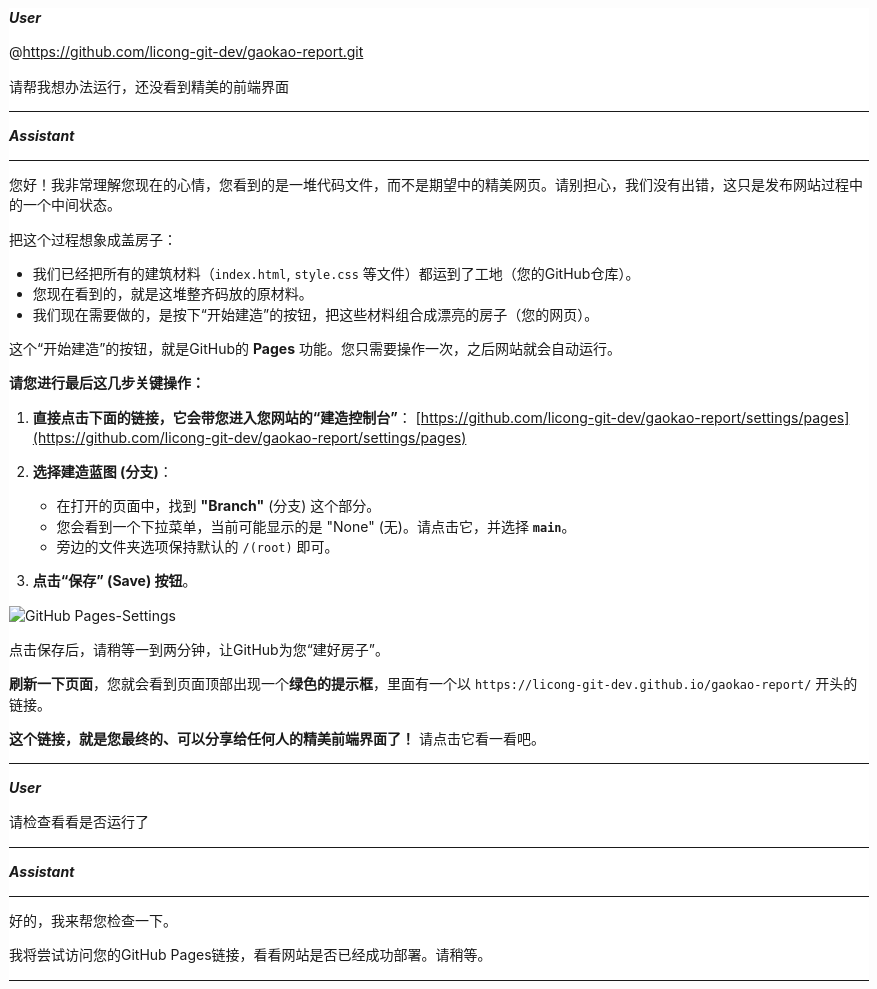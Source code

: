 _**User**_

@https://github.com/licong-git-dev/gaokao-report.git 

请帮我想办法运行，还没看到精美的前端界面

---

_**Assistant**_



---

您好！我非常理解您现在的心情，您看到的是一堆代码文件，而不是期望中的精美网页。请别担心，我们没有出错，这只是发布网站过程中的一个中间状态。

把这个过程想象成盖房子：
*   我们已经把所有的建筑材料（`index.html`, `style.css` 等文件）都运到了工地（您的GitHub仓库）。
*   您现在看到的，就是这堆整齐码放的原材料。
*   我们现在需要做的，是按下“开始建造”的按钮，把这些材料组合成漂亮的房子（您的网页）。

这个“开始建造”的按钮，就是GitHub的 **Pages** 功能。您只需要操作一次，之后网站就会自动运行。

**请您进行最后这几步关键操作：**

1.  **直接点击下面的链接，它会带您进入您网站的“建造控制台”**：
    [https://github.com/licong-git-dev/gaokao-report/settings/pages](https://github.com/licong-git-dev/gaokao-report/settings/pages)

2.  **选择建造蓝图 (分支)**：
    *   在打开的页面中，找到 **"Branch"** (分支) 这个部分。
    *   您会看到一个下拉菜单，当前可能显示的是 "None" (无)。请点击它，并选择 **`main`**。
    *   旁边的文件夹选项保持默认的 `/(root)` 即可。

3.  **点击“保存” (Save) 按钮**。

![GitHub Pages-Settings](https://cursor.com/images/git-pages-settings.png)

点击保存后，请稍等一到两分钟，让GitHub为您“建好房子”。

**刷新一下页面**，您就会看到页面顶部出现一个**绿色的提示框**，里面有一个以 `https://licong-git-dev.github.io/gaokao-report/` 开头的链接。

**这个链接，就是您最终的、可以分享给任何人的精美前端界面了！** 请点击它看一看吧。

---

_**User**_

请检查看看是否运行了

---

_**Assistant**_



---

好的，我来帮您检查一下。

我将尝试访问您的GitHub Pages链接，看看网站是否已经成功部署。请稍等。

---
